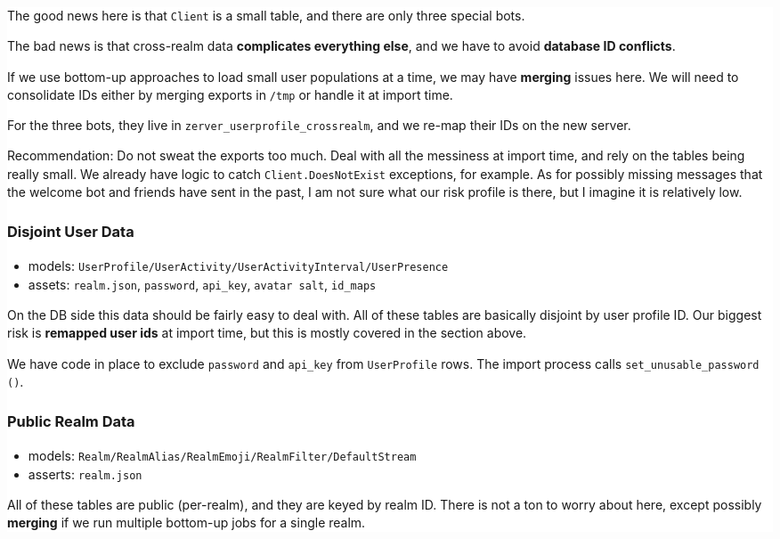 The good news here is that `Client` is a small table, and there are
only three special bots.

The bad news is that cross-realm data **complicates everything else**,
and we have to avoid **database ID conflicts**.

If we use bottom-up approaches to load small user populations at a
time, we may have **merging** issues here.  We will need to
consolidate IDs either by merging exports in `/tmp` or handle it at
import time.

For the three bots, they live in `zerver_userprofile_crossrealm`, and
we re-map their IDs on the new server.

Recommendation: Do not sweat the exports too much.  Deal with all the
messiness at import time, and rely on the tables being really small.
We already have logic to catch `Client.DoesNotExist` exceptions, for
example.  As for possibly missing messages that the welcome bot and
friends have sent in the past, I am not sure what our risk profile is
there, but I imagine it is relatively low.

### Disjoint User Data
- models: `UserProfile/UserActivity/UserActivityInterval/UserPresence`
- assets: `realm.json`, `password`, `api_key`, `avatar salt`,
  `id_maps`

On the DB side this data should be fairly easy to deal with.  All of
these tables are basically disjoint by user profile ID.  Our biggest
risk is **remapped user ids** at import time, but this is mostly
covered in the section above.

We have code in place to exclude `password` and `api_key` from
`UserProfile` rows.  The import process calls
`set_unusable_password()`.

### Public Realm Data

- models: `Realm/RealmAlias/RealmEmoji/RealmFilter/DefaultStream`
- asserts: `realm.json`

All of these tables are public (per-realm), and they are keyed by
realm ID.  There is not a ton to worry about here, except possibly
**merging** if we run multiple bottom-up jobs for a single realm.
